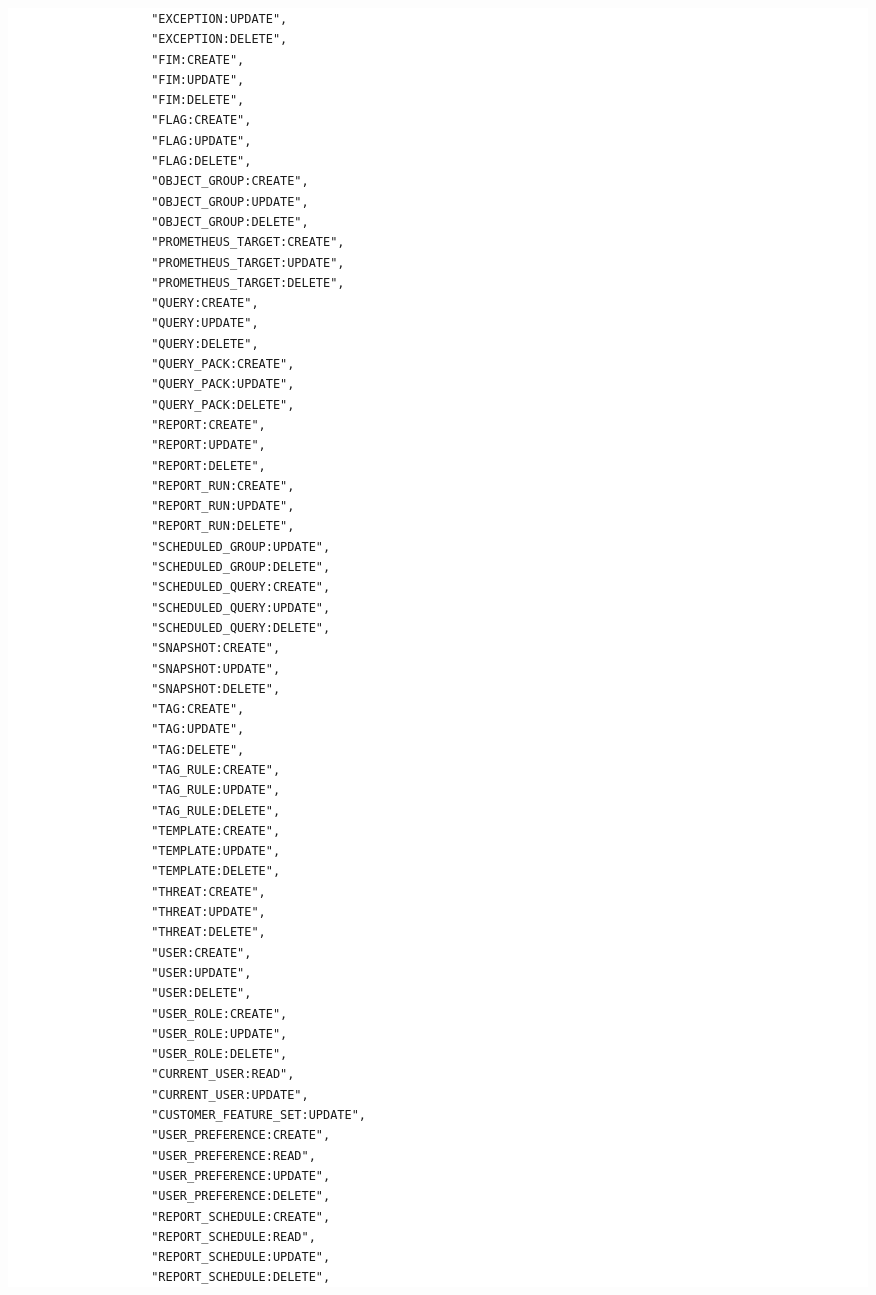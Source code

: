 ```
                    "EXCEPTION:UPDATE", 
                    "EXCEPTION:DELETE", 
                    "FIM:CREATE", 
                    "FIM:UPDATE", 
                    "FIM:DELETE", 
                    "FLAG:CREATE", 
                    "FLAG:UPDATE", 
                    "FLAG:DELETE", 
                    "OBJECT_GROUP:CREATE", 
                    "OBJECT_GROUP:UPDATE", 
                    "OBJECT_GROUP:DELETE", 
                    "PROMETHEUS_TARGET:CREATE", 
                    "PROMETHEUS_TARGET:UPDATE", 
                    "PROMETHEUS_TARGET:DELETE", 
                    "QUERY:CREATE", 
                    "QUERY:UPDATE", 
                    "QUERY:DELETE", 
                    "QUERY_PACK:CREATE", 
                    "QUERY_PACK:UPDATE", 
                    "QUERY_PACK:DELETE", 
                    "REPORT:CREATE", 
                    "REPORT:UPDATE", 
                    "REPORT:DELETE", 
                    "REPORT_RUN:CREATE", 
                    "REPORT_RUN:UPDATE", 
                    "REPORT_RUN:DELETE", 
                    "SCHEDULED_GROUP:UPDATE", 
                    "SCHEDULED_GROUP:DELETE", 
                    "SCHEDULED_QUERY:CREATE", 
                    "SCHEDULED_QUERY:UPDATE", 
                    "SCHEDULED_QUERY:DELETE", 
                    "SNAPSHOT:CREATE", 
                    "SNAPSHOT:UPDATE", 
                    "SNAPSHOT:DELETE", 
                    "TAG:CREATE", 
                    "TAG:UPDATE", 
                    "TAG:DELETE", 
                    "TAG_RULE:CREATE", 
                    "TAG_RULE:UPDATE", 
                    "TAG_RULE:DELETE", 
                    "TEMPLATE:CREATE", 
                    "TEMPLATE:UPDATE", 
                    "TEMPLATE:DELETE", 
                    "THREAT:CREATE", 
                    "THREAT:UPDATE", 
                    "THREAT:DELETE", 
                    "USER:CREATE", 
                    "USER:UPDATE", 
                    "USER:DELETE", 
                    "USER_ROLE:CREATE", 
                    "USER_ROLE:UPDATE", 
                    "USER_ROLE:DELETE", 
                    "CURRENT_USER:READ", 
                    "CURRENT_USER:UPDATE", 
                    "CUSTOMER_FEATURE_SET:UPDATE", 
                    "USER_PREFERENCE:CREATE", 
                    "USER_PREFERENCE:READ", 
                    "USER_PREFERENCE:UPDATE", 
                    "USER_PREFERENCE:DELETE", 
                    "REPORT_SCHEDULE:CREATE", 
                    "REPORT_SCHEDULE:READ", 
                    "REPORT_SCHEDULE:UPDATE", 
                    "REPORT_SCHEDULE:DELETE", 
```
